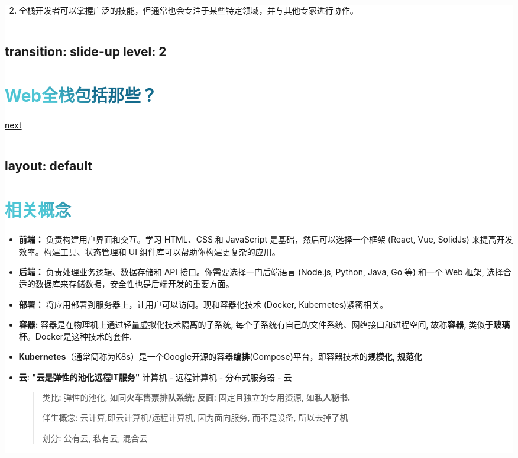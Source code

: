 2. 全栈开发者可以掌握广泛的技能，但通常也会专注于某些特定领域，并与其他专家进行协作。
</v-click>

<style>
h1 {
  background-color: #2B90B6;
  background-image: linear-gradient(45deg, #4EC5D4 10%, #146b8c 20%);
  background-size: 100%;
  -webkit-background-clip: text;
  -moz-background-clip: text;
  -webkit-text-fill-color: transparent;
  -moz-text-fill-color: transparent;
}
</style>



---
transition: slide-up
level: 2
---

# Web全栈包括那些？
<a href="https://www.processon.com/mindmap/66bc0c7da448e8742aaabf93" class="fixed right-0">next</a>




---
layout: default
---

# 相关概念

- **前端：** 负责构建用户界面和交互。学习 HTML、CSS 和 JavaScript 是基础，然后可以选择一个框架 (React, Vue, SolidJs) 来提高开发效率。构建工具、状态管理和 UI 组件库可以帮助你构建更复杂的应用。
<v-click>

- **后端：** 负责处理业务逻辑、数据存储和 API 接口。你需要选择一门后端语言 (Node.js, Python, Java, Go 等) 和一个 Web 框架, 选择合适的数据库来存储数据，安全性也是后端开发的重要方面。
</v-click><v-click>

- **部署：** 将应用部署到服务器上，让用户可以访问。现和容器化技术 (Docker, Kubernetes)紧密相关。
</v-click><v-click>

- **容器:**   容器是在物理机上通过轻量虚拟化技术隔离的子系统, 每个子系统有自己的文件系统、网络接口和进程空间, 故称**容器**, 类似于**玻璃杯**。Docker是这种技术的套件. 
</v-click><v-click>

- **Kubernetes**（通常简称为K8s）是一个Google开源的容器**编排**(Compose)平台，即容器技术的**规模化**, **规范化**
</v-click><v-click>

- **云**: **"云是弹性的池化远程IT服务"**
 计算机 - 远程计算机 - 分布式服务器 - 云
  > 类比: 弹性的池化, 如同**火车售票排队系统**;   **反面**: 固定且独立的专用资源, 如**私人秘书.**
  >
  > 伴生概念: 云计算,即云计算机/远程计算机, 因为面向服务, 而不是设备, 所以去掉了**机**
  >
  > 划分: 公有云, 私有云, 混合云
</v-click>

---